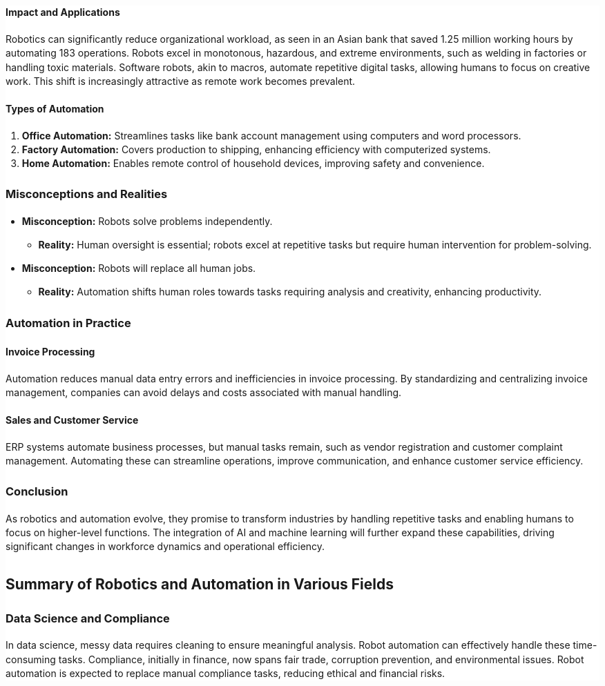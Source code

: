 #### Impact and Applications

Robotics can significantly reduce organizational workload, as seen in an Asian bank that saved 1.25 million working hours by automating 183 operations. Robots excel in monotonous, hazardous, and extreme environments, such as welding in factories or handling toxic materials. Software robots, akin to macros, automate repetitive digital tasks, allowing humans to focus on creative work. This shift is increasingly attractive as remote work becomes prevalent.

#### Types of Automation

1. **Office Automation:** Streamlines tasks like bank account management using computers and word processors.
2. **Factory Automation:** Covers production to shipping, enhancing efficiency with computerized systems.
3. **Home Automation:** Enables remote control of household devices, improving safety and convenience.

### Misconceptions and Realities

- **Misconception:** Robots solve problems independently.
  - **Reality:** Human oversight is essential; robots excel at repetitive tasks but require human intervention for problem-solving.
  
- **Misconception:** Robots will replace all human jobs.
  - **Reality:** Automation shifts human roles towards tasks requiring analysis and creativity, enhancing productivity.

### Automation in Practice

#### Invoice Processing

Automation reduces manual data entry errors and inefficiencies in invoice processing. By standardizing and centralizing invoice management, companies can avoid delays and costs associated with manual handling.

#### Sales and Customer Service

ERP systems automate business processes, but manual tasks remain, such as vendor registration and customer complaint management. Automating these can streamline operations, improve communication, and enhance customer service efficiency.

### Conclusion

As robotics and automation evolve, they promise to transform industries by handling repetitive tasks and enabling humans to focus on higher-level functions. The integration of AI and machine learning will further expand these capabilities, driving significant changes in workforce dynamics and operational efficiency.



## Summary of Robotics and Automation in Various Fields

### Data Science and Compliance
In data science, messy data requires cleaning to ensure meaningful analysis. Robot automation can effectively handle these time-consuming tasks. Compliance, initially in finance, now spans fair trade, corruption prevention, and environmental issues. Robot automation is expected to replace manual compliance tasks, reducing ethical and financial risks.
